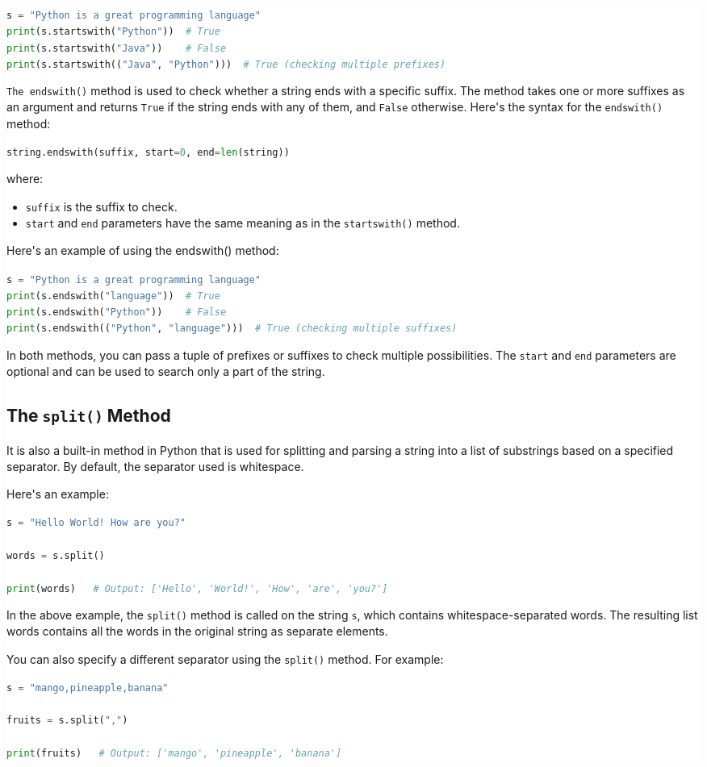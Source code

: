 ```python
s = "Python is a great programming language"
print(s.startswith("Python"))  # True
print(s.startswith("Java"))    # False
print(s.startswith(("Java", "Python")))  # True (checking multiple prefixes)
```

`The endswith()` method is used to check whether a string ends with a specific suffix. The method takes one or more suffixes as an argument and returns `True` if the string ends with any of them, and `False` otherwise. Here's the syntax for the `endswith()` method:

```python
string.endswith(suffix, start=0, end=len(string))
```

where:

- `suffix` is the suffix to check.
- `start` and `end` parameters have the same meaning as in the `startswith()` method.

Here's an example of using the endswith() method:

```python
s = "Python is a great programming language"
print(s.endswith("language"))  # True
print(s.endswith("Python"))    # False
print(s.endswith(("Python", "language")))  # True (checking multiple suffixes)
```

In both methods, you can pass a tuple of prefixes or suffixes to check multiple possibilities. The `start` and `end` parameters are optional and can be used to search only a part of the string.

## The `split()` Method

It is also a built-in method in Python that is used for splitting and parsing a string into a list of substrings based on a specified separator. By default, the separator used is whitespace.

Here's an example:

```python
s = "Hello World! How are you?"

words = s.split()

print(words)   # Output: ['Hello', 'World!', 'How', 'are', 'you?']
```

In the above example, the `split()` method is called on the string `s`, which contains whitespace-separated words. The resulting list words contains all the words in the original string as separate elements.

You can also specify a different separator using the `split()` method. For example:

```python
s = "mango,pineapple,banana"

fruits = s.split(",")

print(fruits)   # Output: ['mango', 'pineapple', 'banana']
```
